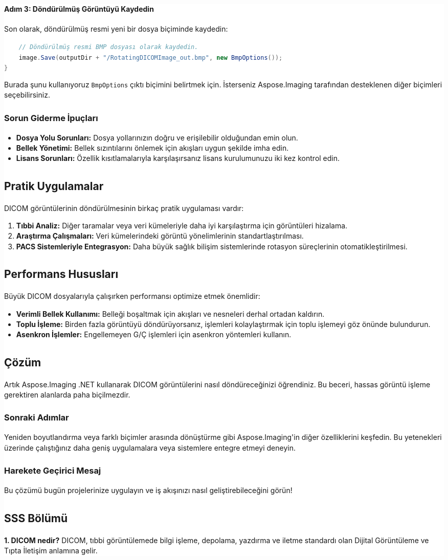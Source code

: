 #### Adım 3: Döndürülmüş Görüntüyü Kaydedin
Son olarak, döndürülmüş resmi yeni bir dosya biçiminde kaydedin:
```csharp
    // Döndürülmüş resmi BMP dosyası olarak kaydedin.
    image.Save(outputDir + "/RotatingDICOMImage_out.bmp", new BmpOptions());
}
```
Burada şunu kullanıyoruz `BmpOptions` çıktı biçimini belirtmek için. İsterseniz Aspose.Imaging tarafından desteklenen diğer biçimleri seçebilirsiniz.

### Sorun Giderme İpuçları
- **Dosya Yolu Sorunları:** Dosya yollarınızın doğru ve erişilebilir olduğundan emin olun.
- **Bellek Yönetimi:** Bellek sızıntılarını önlemek için akışları uygun şekilde imha edin.
- **Lisans Sorunları:** Özellik kısıtlamalarıyla karşılaşırsanız lisans kurulumunuzu iki kez kontrol edin.

## Pratik Uygulamalar
DICOM görüntülerinin döndürülmesinin birkaç pratik uygulaması vardır:
1. **Tıbbi Analiz:** Diğer taramalar veya veri kümeleriyle daha iyi karşılaştırma için görüntüleri hizalama.
2. **Araştırma Çalışmaları:** Veri kümelerindeki görüntü yönelimlerinin standartlaştırılması.
3. **PACS Sistemleriyle Entegrasyon:** Daha büyük sağlık bilişim sistemlerinde rotasyon süreçlerinin otomatikleştirilmesi.

## Performans Hususları
Büyük DICOM dosyalarıyla çalışırken performansı optimize etmek önemlidir:
- **Verimli Bellek Kullanımı:** Belleği boşaltmak için akışları ve nesneleri derhal ortadan kaldırın.
- **Toplu İşleme:** Birden fazla görüntüyü döndürüyorsanız, işlemleri kolaylaştırmak için toplu işlemeyi göz önünde bulundurun.
- **Asenkron İşlemler:** Engellemeyen G/Ç işlemleri için asenkron yöntemleri kullanın.

## Çözüm
Artık Aspose.Imaging .NET kullanarak DICOM görüntülerini nasıl döndüreceğinizi öğrendiniz. Bu beceri, hassas görüntü işleme gerektiren alanlarda paha biçilmezdir.

### Sonraki Adımlar
Yeniden boyutlandırma veya farklı biçimler arasında dönüştürme gibi Aspose.Imaging'in diğer özelliklerini keşfedin. Bu yetenekleri üzerinde çalıştığınız daha geniş uygulamalara veya sistemlere entegre etmeyi deneyin.

### Harekete Geçirici Mesaj
Bu çözümü bugün projelerinize uygulayın ve iş akışınızı nasıl geliştirebileceğini görün!

## SSS Bölümü
**1. DICOM nedir?**
DICOM, tıbbi görüntülemede bilgi işleme, depolama, yazdırma ve iletme standardı olan Dijital Görüntüleme ve Tıpta İletişim anlamına gelir.
